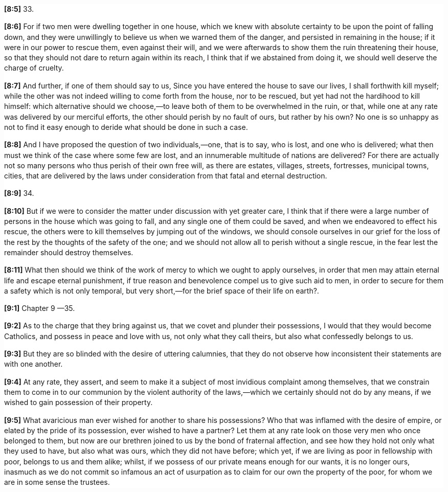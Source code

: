 
**[8:5]** 33.

**[8:6]** For if two men were dwelling together in one house, which we knew with absolute certainty to be upon the point of falling down, and they were unwillingly to believe us when we warned them of the danger, and persisted in remaining in the house; if it were in our power to rescue them, even against their will, and we were afterwards to show them the ruin threatening their house, so that they should not dare to return again within its reach, I think that if we abstained from doing it, we should well deserve the charge of cruelty.

**[8:7]** And further, if one of them should say to us, Since you have entered the house to save our lives, I shall forthwith kill myself; while the other was not indeed willing to come forth from the house, nor to be rescued, but yet had not the hardihood to kill himself: which alternative should we choose,—to leave both of them to be overwhelmed in the ruin, or that, while one at any rate was delivered by our merciful efforts, the other should perish by no fault of ours, but rather by his own? No one is so unhappy as not to find it easy enough to deride what should be done in such a case.

**[8:8]** And I have proposed the question of two individuals,—one, that is to say, who is lost, and one who is delivered; what then must we think of the case where some few are lost, and an innumerable multitude of nations are delivered? For there are actually not so many persons who thus perish of their own free will, as there are estates, villages, streets, fortresses, municipal towns, cities, that are delivered by the laws under consideration from that fatal and eternal destruction.

**[8:9]** 34.

**[8:10]** But if we were to consider the matter under discussion with yet greater care, I think that if there were a large number of persons in the house which was going to fall, and any single one of them could be saved, and when we endeavored to effect his rescue, the others were to kill themselves by jumping out of the windows, we should console ourselves in our grief for the loss of the rest by the thoughts of the safety of the one; and we should not allow all to perish without a single rescue, in the fear lest the remainder should destroy themselves.

**[8:11]** What then should we think of the work of mercy to which we ought to apply ourselves, in order that men may attain eternal life and escape eternal punishment, if true reason and benevolence compel us to give such aid to men, in order to secure for them a safety which is not only temporal, but very short,—for the brief space of their life on earth?.

**[9:1]** Chapter 9 —35.

**[9:2]** As to the charge that they bring against us, that we covet and plunder their possessions, I would that they would become Catholics, and possess in peace and love with us, not only what they call theirs, but also what confessedly belongs to us.

**[9:3]** But they are so blinded with the desire of uttering calumnies, that they do not observe how inconsistent their statements are with one another.

**[9:4]** At any rate, they assert, and seem to make it a subject of most invidious complaint among themselves, that we constrain them to come in to our communion by the violent authority of the laws,—which we certainly should not do by any means, if we wished to gain possession of their property.

**[9:5]** What avaricious man ever wished for another to share his possessions? Who that was inflamed with the desire of empire, or elated by the pride of its possession, ever wished to have a partner? Let them at any rate look on those very men who once belonged to them, but now are our brethren joined to us by the bond of fraternal affection, and see how they hold not only what they used to have, but also what was ours, which they did not have before; which yet, if we are living as poor in fellowship with poor, belongs to us and them alike; whilst, if we possess of our private means enough for our wants, it is no longer ours, inasmuch as we do not commit so infamous an act of usurpation as to claim for our own the property of the poor, for whom we are in some sense the trustees.
